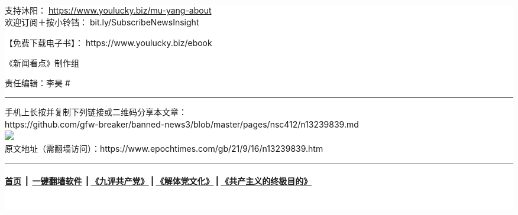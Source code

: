  支持沐阳：
 <ok href="https://www.youlucky.biz/mu-yang-about">
  https://www.youlucky.biz/mu-yang-about
 </ok>
 <br/>
 欢迎订阅＋按小铃铛：
 <ok href="http://bit.ly/SubscribeNewsInsight">
  bit.ly/SubscribeNewsInsight
 </ok>
</p>
<p>
 【免费下载电子书】：
 <ok href="https://www.youlucky.biz/ebook" rel="noopener noreferrer" target="_blank">
  https://www.youlucky.biz/ebook
 </ok>
</p>
<p>
 《新闻看点》制作组
</p>
<p>
 责任编辑：李昊 #
</p>
</div>
<hr/>
手机上长按并复制下列链接或二维码分享本文章：<br/>
https://github.com/gfw-breaker/banned-news3/blob/master/pages/nsc412/n13239839.md <br/>
<a href='https://github.com/gfw-breaker/banned-news3/blob/master/pages/nsc412/n13239839.md'><img src='https://github.com/gfw-breaker/banned-news3/blob/master/pages/nsc412/n13239839.md.png'/></a> <br/>
原文地址（需翻墙访问）：https://www.epochtimes.com/gb/21/9/16/n13239839.htm


------------------------
#### [首页](https://github.com/gfw-breaker/banned-news3/blob/master/README.md) &nbsp;|&nbsp; [一键翻墙软件](https://github.com/gfw-breaker/nogfw/blob/master/README.md) &nbsp;| [《九评共产党》](https://github.com/gfw-breaker/9ping.md/blob/master/README.md#九评之一评共产党是什么) | [《解体党文化》](https://github.com/gfw-breaker/jtdwh.md/blob/master/README.md) | [《共产主义的终极目的》](https://github.com/gfw-breaker/gczydzjmd.md/blob/master/README.md)


<img src='http://gfw-breaker.win/banned-news3/pages/nsc412/n13239839.md' width='0px' height='0px'/>